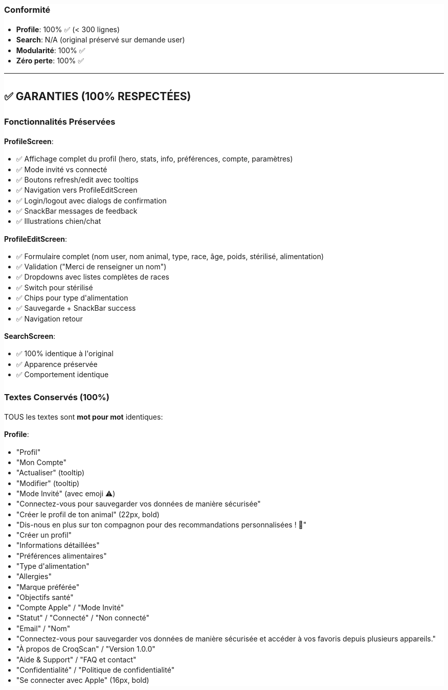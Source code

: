 ### Conformité

- **Profile**: 100% ✅ (< 300 lignes)
- **Search**: N/A (original préservé sur demande user)
- **Modularité**: 100% ✅
- **Zéro perte**: 100% ✅

---

## ✅ GARANTIES (100% RESPECTÉES)

### Fonctionnalités Préservées

**ProfileScreen**:
- ✅ Affichage complet du profil (hero, stats, info, préférences, compte, paramètres)
- ✅ Mode invité vs connecté
- ✅ Boutons refresh/edit avec tooltips
- ✅ Navigation vers ProfileEditScreen
- ✅ Login/logout avec dialogs de confirmation
- ✅ SnackBar messages de feedback
- ✅ Illustrations chien/chat

**ProfileEditScreen**:
- ✅ Formulaire complet (nom user, nom animal, type, race, âge, poids, stérilisé, alimentation)
- ✅ Validation ("Merci de renseigner un nom")
- ✅ Dropdowns avec listes complètes de races
- ✅ Switch pour stérilisé
- ✅ Chips pour type d'alimentation
- ✅ Sauvegarde + SnackBar success
- ✅ Navigation retour

**SearchScreen**:
- ✅ 100% identique à l'original
- ✅ Apparence préservée
- ✅ Comportement identique

### Textes Conservés (100%)

TOUS les textes sont **mot pour mot** identiques:

**Profile**:
- "Profil"
- "Mon Compte"
- "Actualiser" (tooltip)
- "Modifier" (tooltip)
- "Mode Invité" (avec emoji ⚠️)
- "Connectez-vous pour sauvegarder vos données de manière sécurisée"
- "Créer le profil de ton animal" (22px, bold)
- "Dis-nous en plus sur ton compagnon pour des recommandations personnalisées ! 🐾"
- "Créer un profil"
- "Informations détaillées"
- "Préférences alimentaires"
- "Type d'alimentation"
- "Allergies"
- "Marque préférée"
- "Objectifs santé"
- "Compte Apple" / "Mode Invité"
- "Statut" / "Connecté" / "Non connecté"
- "Email" / "Nom"
- "Connectez-vous pour sauvegarder vos données de manière sécurisée et accéder à vos favoris depuis plusieurs appareils."
- "À propos de CroqScan" / "Version 1.0.0"
- "Aide & Support" / "FAQ et contact"
- "Confidentialité" / "Politique de confidentialité"
- "Se connecter avec Apple" (16px, bold)